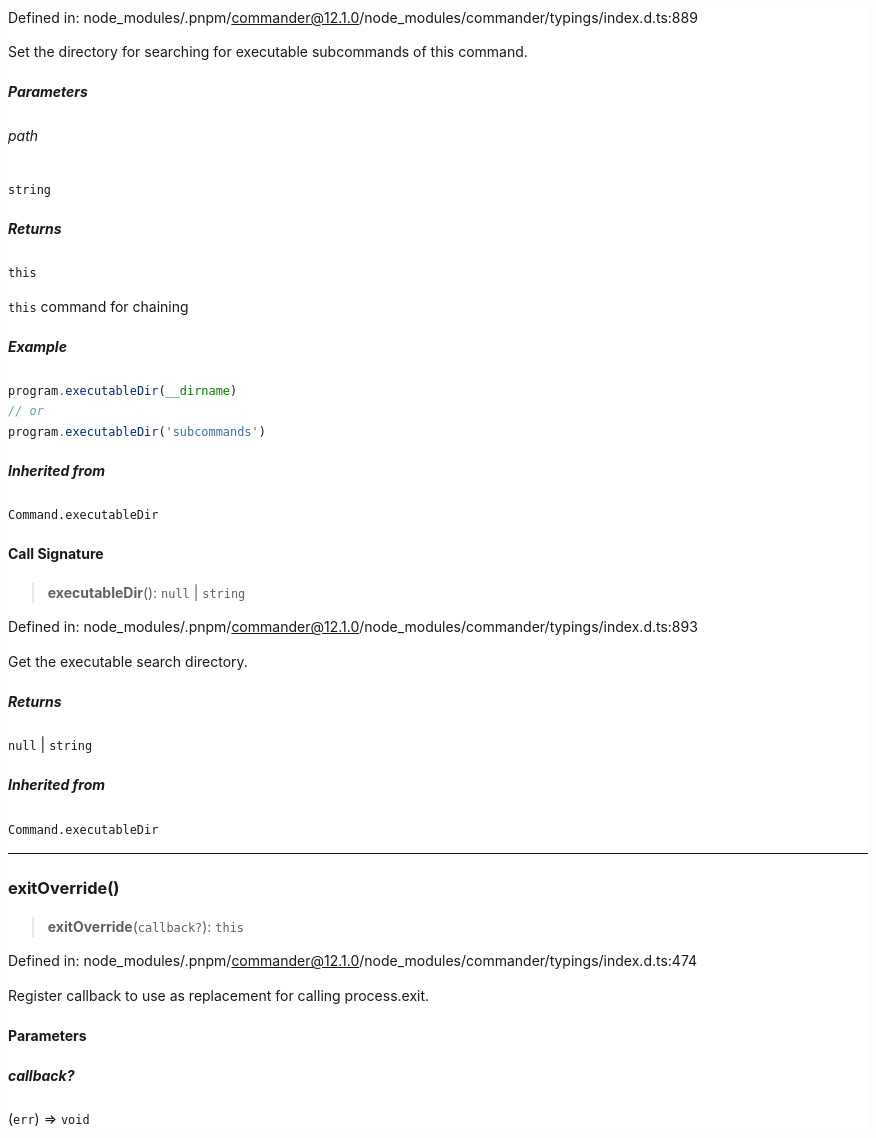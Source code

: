 Defined in: node\_modules/.pnpm/commander@12.1.0/node\_modules/commander/typings/index.d.ts:889

Set the directory for searching for executable subcommands of this command.

##### Parameters

###### path

`string`

##### Returns

`this`

`this` command for chaining

##### Example

```ts
program.executableDir(__dirname)
// or
program.executableDir('subcommands')
```

##### Inherited from

`Command.executableDir`

#### Call Signature

> **executableDir**(): `null` | `string`

Defined in: node\_modules/.pnpm/commander@12.1.0/node\_modules/commander/typings/index.d.ts:893

Get the executable search directory.

##### Returns

`null` | `string`

##### Inherited from

`Command.executableDir`

***

### exitOverride()

> **exitOverride**(`callback?`): `this`

Defined in: node\_modules/.pnpm/commander@12.1.0/node\_modules/commander/typings/index.d.ts:474

Register callback to use as replacement for calling process.exit.

#### Parameters

##### callback?

(`err`) => `void`
